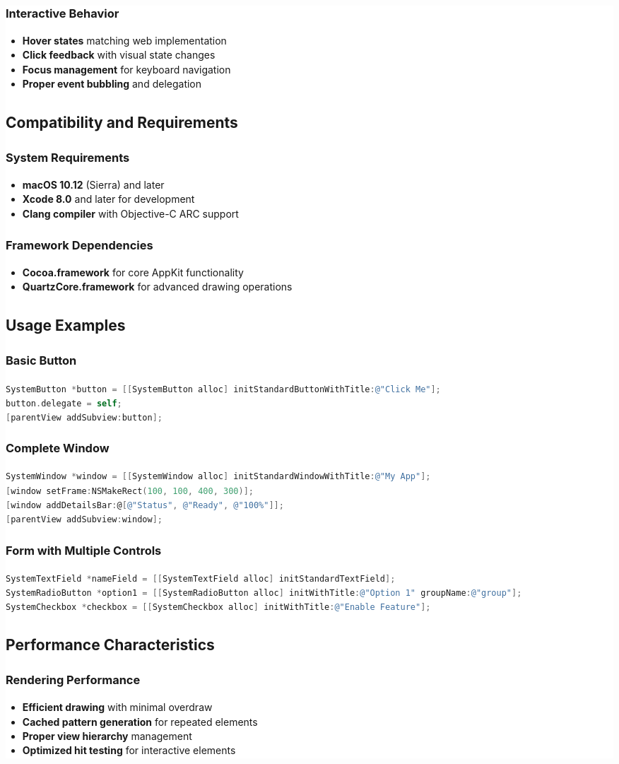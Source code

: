 ### Interactive Behavior
- **Hover states** matching web implementation
- **Click feedback** with visual state changes
- **Focus management** for keyboard navigation
- **Proper event bubbling** and delegation

## Compatibility and Requirements

### System Requirements
- **macOS 10.12** (Sierra) and later
- **Xcode 8.0** and later for development
- **Clang compiler** with Objective-C ARC support

### Framework Dependencies
- **Cocoa.framework** for core AppKit functionality
- **QuartzCore.framework** for advanced drawing operations

## Usage Examples

### Basic Button
```objective-c
SystemButton *button = [[SystemButton alloc] initStandardButtonWithTitle:@"Click Me"];
button.delegate = self;
[parentView addSubview:button];
```

### Complete Window
```objective-c
SystemWindow *window = [[SystemWindow alloc] initStandardWindowWithTitle:@"My App"];
[window setFrame:NSMakeRect(100, 100, 400, 300)];
[window addDetailsBar:@[@"Status", @"Ready", @"100%"]];
[parentView addSubview:window];
```

### Form with Multiple Controls
```objective-c
SystemTextField *nameField = [[SystemTextField alloc] initStandardTextField];
SystemRadioButton *option1 = [[SystemRadioButton alloc] initWithTitle:@"Option 1" groupName:@"group"];
SystemCheckbox *checkbox = [[SystemCheckbox alloc] initWithTitle:@"Enable Feature"];
```

## Performance Characteristics

### Rendering Performance
- **Efficient drawing** with minimal overdraw
- **Cached pattern generation** for repeated elements
- **Proper view hierarchy** management
- **Optimized hit testing** for interactive elements
